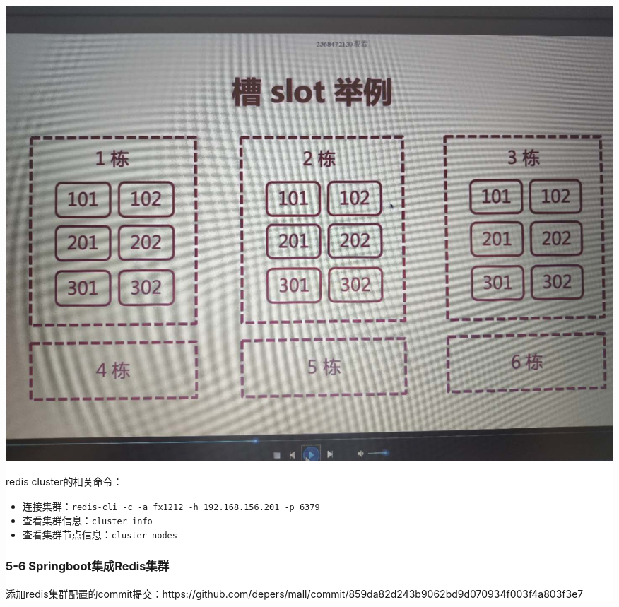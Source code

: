 ![](../../../笔记图片/20/2/\97.jpg)

redis cluster的相关命令：

* 连接集群：`redis-cli -c -a fx1212 -h 192.168.156.201 -p 6379`
* 查看集群信息：`cluster info`
* 查看集群节点信息：`cluster nodes`

### 5-6 Springboot集成Redis集群

添加redis集群配置的commit提交：https://github.com/depers/mall/commit/859da82d243b9062bd9d070934f003f4a803f3e7